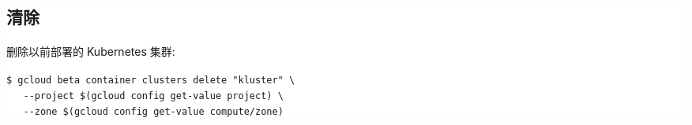 ## 清除

删除以前部署的 Kubernetes 集群:

```
$ gcloud beta container clusters delete "kluster" \
   --project $(gcloud config get-value project) \
   --zone $(gcloud config get-value compute/zone)

```